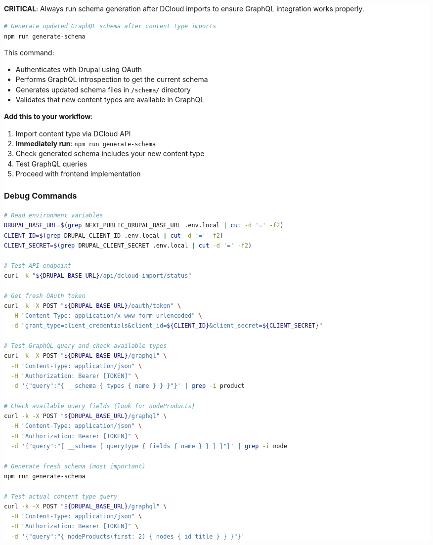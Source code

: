**CRITICAL**: Always run schema generation after DCloud imports to ensure GraphQL integration works properly.

```bash
# Generate updated GraphQL schema after content type imports
npm run generate-schema
```

This command:
- Authenticates with Drupal using OAuth
- Performs GraphQL introspection to get the current schema
- Generates updated schema files in `/schema/` directory
- Validates that new content types are available in GraphQL

**Add this to your workflow**:
1. Import content type via DCloud API
2. **Immediately run**: `npm run generate-schema`
3. Check generated schema includes your new content type
4. Test GraphQL queries
5. Proceed with frontend implementation

### Debug Commands

```bash
# Read environment variables
DRUPAL_BASE_URL=$(grep NEXT_PUBLIC_DRUPAL_BASE_URL .env.local | cut -d '=' -f2)
CLIENT_ID=$(grep DRUPAL_CLIENT_ID .env.local | cut -d '=' -f2)
CLIENT_SECRET=$(grep DRUPAL_CLIENT_SECRET .env.local | cut -d '=' -f2)

# Test API endpoint
curl -k "${DRUPAL_BASE_URL}/api/dcloud-import/status"

# Get fresh OAuth token
curl -k -X POST "${DRUPAL_BASE_URL}/oauth/token" \
  -H "Content-Type: application/x-www-form-urlencoded" \
  -d "grant_type=client_credentials&client_id=${CLIENT_ID}&client_secret=${CLIENT_SECRET}"

# Test GraphQL query and check available types
curl -k -X POST "${DRUPAL_BASE_URL}/graphql" \
  -H "Content-Type: application/json" \
  -H "Authorization: Bearer [TOKEN]" \
  -d '{"query":"{ __schema { types { name } } }"}' | grep -i product

# Check available query fields (look for nodeProducts)
curl -k -X POST "${DRUPAL_BASE_URL}/graphql" \
  -H "Content-Type: application/json" \
  -H "Authorization: Bearer [TOKEN]" \
  -d '{"query":"{ __schema { queryType { fields { name } } } }"}' | grep -i node

# Generate fresh schema (most important)
npm run generate-schema

# Test actual content type query
curl -k -X POST "${DRUPAL_BASE_URL}/graphql" \
  -H "Content-Type: application/json" \
  -H "Authorization: Bearer [TOKEN]" \
  -d '{"query":"{ nodeProducts(first: 2) { nodes { id title } } }"}'
```


  [contentType]: Drupal[ContentType]
  [contentType]: Drupal[ContentType]